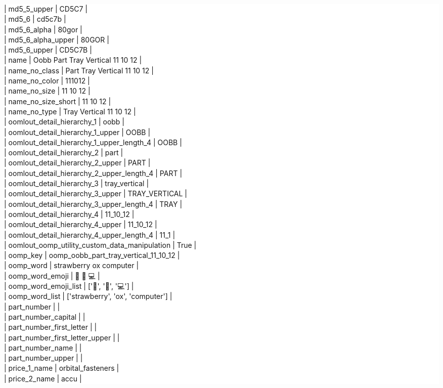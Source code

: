 | md5_5_upper | CD5C7 |  
| md5_6 | cd5c7b |  
| md5_6_alpha | 80gor |  
| md5_6_alpha_upper | 80GOR |  
| md5_6_upper | CD5C7B |  
| name | Oobb Part Tray Vertical 11 10 12 |  
| name_no_class | Part Tray Vertical 11 10 12 |  
| name_no_color | 111012 |  
| name_no_size | 11 10 12 |  
| name_no_size_short | 11 10 12 |  
| name_no_type | Tray Vertical 11 10 12 |  
| oomlout_detail_hierarchy_1 | oobb |  
| oomlout_detail_hierarchy_1_upper | OOBB |  
| oomlout_detail_hierarchy_1_upper_length_4 | OOBB |  
| oomlout_detail_hierarchy_2 | part |  
| oomlout_detail_hierarchy_2_upper | PART |  
| oomlout_detail_hierarchy_2_upper_length_4 | PART |  
| oomlout_detail_hierarchy_3 | tray_vertical |  
| oomlout_detail_hierarchy_3_upper | TRAY_VERTICAL |  
| oomlout_detail_hierarchy_3_upper_length_4 | TRAY |  
| oomlout_detail_hierarchy_4 | 11_10_12 |  
| oomlout_detail_hierarchy_4_upper | 11_10_12 |  
| oomlout_detail_hierarchy_4_upper_length_4 | 11_1 |  
| oomlout_oomp_utility_custom_data_manipulation | True |  
| oomp_key | oomp_oobb_part_tray_vertical_11_10_12 |  
| oomp_word | strawberry ox computer |  
| oomp_word_emoji | :strawberry: :ox: :computer: |  
| oomp_word_emoji_list | [':strawberry:', ':ox:', ':computer:'] |  
| oomp_word_list | ['strawberry', 'ox', 'computer'] |  
| part_number |  |  
| part_number_capital |  |  
| part_number_first_letter |  |  
| part_number_first_letter_upper |  |  
| part_number_name |  |  
| part_number_upper |  |  
| price_1_name | orbital_fasteners |  
| price_2_name | accu |  